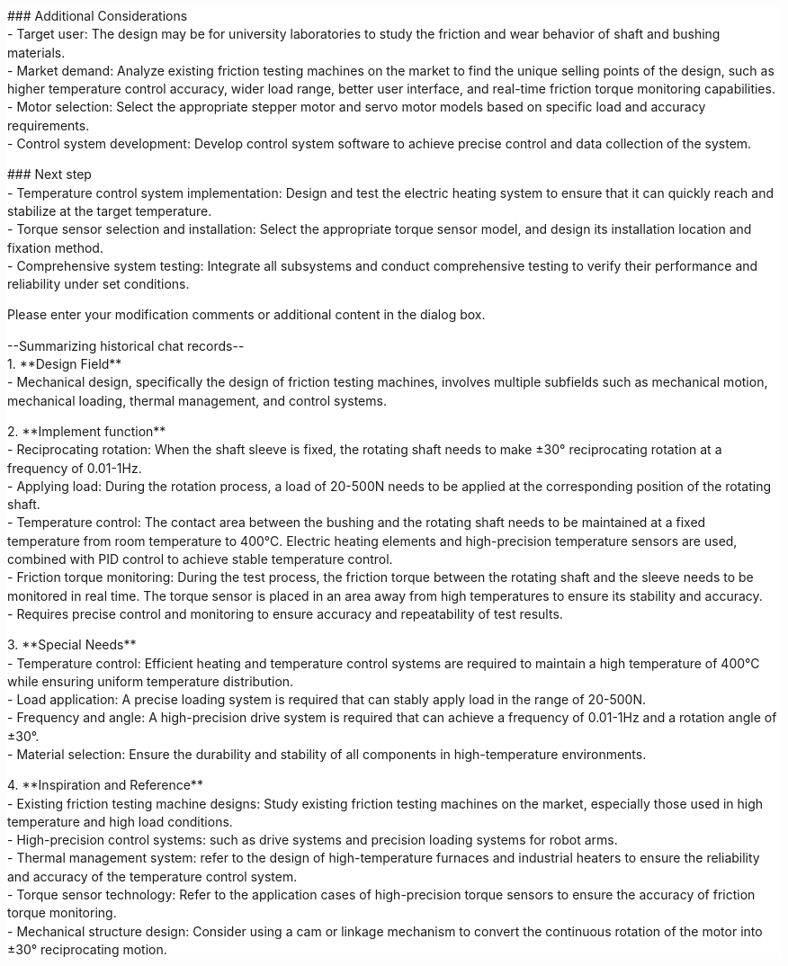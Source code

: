 \#\#\# Additional Considerations  
   \- Target user: The design may be for university laboratories to study the friction and wear behavior of shaft and bushing materials.  
   \- Market demand: Analyze existing friction testing machines on the market to find the unique selling points of the design, such as higher temperature control accuracy, wider load range, better user interface, and real-time friction torque monitoring capabilities.  
   \- Motor selection: Select the appropriate stepper motor and servo motor models based on specific load and accuracy requirements.  
   \- Control system development: Develop control system software to achieve precise control and data collection of the system.

\#\#\# Next step  
   \- Temperature control system implementation: Design and test the electric heating system to ensure that it can quickly reach and stabilize at the target temperature.  
   \- Torque sensor selection and installation: Select the appropriate torque sensor model, and design its installation location and fixation method.  
   \- Comprehensive system testing: Integrate all subsystems and conduct comprehensive testing to verify their performance and reliability under set conditions.

​Please enter your modification comments or additional content in the dialog box.

\--Summarizing historical chat records--  
1\. \*\*Design Field\*\*  
   \- Mechanical design, specifically the design of friction testing machines, involves multiple subfields such as mechanical motion, mechanical loading, thermal management, and control systems.

2\. \*\*Implement function\*\*  
   \- Reciprocating rotation: When the shaft sleeve is fixed, the rotating shaft needs to make ±30° reciprocating rotation at a frequency of 0.01-1Hz.  
   \- Applying load: During the rotation process, a load of 20-500N needs to be applied at the corresponding position of the rotating shaft.  
   \- Temperature control: The contact area between the bushing and the rotating shaft needs to be maintained at a fixed temperature from room temperature to 400°C. Electric heating elements and high-precision temperature sensors are used, combined with PID control to achieve stable temperature control.  
   \- Friction torque monitoring: During the test process, the friction torque between the rotating shaft and the sleeve needs to be monitored in real time. The torque sensor is placed in an area away from high temperatures to ensure its stability and accuracy.  
   \- Requires precise control and monitoring to ensure accuracy and repeatability of test results.

3\. \*\*Special Needs\*\*  
   \- Temperature control: Efficient heating and temperature control systems are required to maintain a high temperature of 400°C while ensuring uniform temperature distribution.  
   \- Load application: A precise loading system is required that can stably apply load in the range of 20-500N.  
   \- Frequency and angle: A high-precision drive system is required that can achieve a frequency of 0.01-1Hz and a rotation angle of ±30°.  
   \- Material selection: Ensure the durability and stability of all components in high-temperature environments.

4\. \*\*Inspiration and Reference\*\*  
   \- Existing friction testing machine designs: Study existing friction testing machines on the market, especially those used in high temperature and high load conditions.  
   \- High-precision control systems: such as drive systems and precision loading systems for robot arms.  
   \- Thermal management system: refer to the design of high-temperature furnaces and industrial heaters to ensure the reliability and accuracy of the temperature control system.  
   \- Torque sensor technology: Refer to the application cases of high-precision torque sensors to ensure the accuracy of friction torque monitoring.  
   \- Mechanical structure design: Consider using a cam or linkage mechanism to convert the continuous rotation of the motor into ±30° reciprocating motion.
